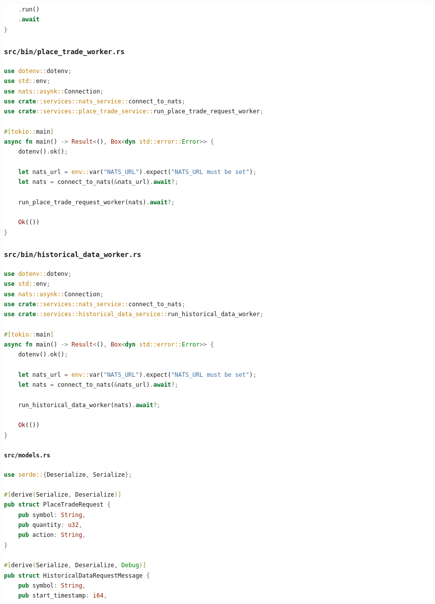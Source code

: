 ```rust
    .run()
    .await
}
```

### `src/bin/place_trade_worker.rs`

```rust
use dotenv::dotenv;
use std::env;
use nats::asynk::Connection;
use crate::services::nats_service::connect_to_nats;
use crate::services::place_trade_service::run_place_trade_request_worker;

#[tokio::main]
async fn main() -> Result<(), Box<dyn std::error::Error>> {
    dotenv().ok();

    let nats_url = env::var("NATS_URL").expect("NATS_URL must be set");
    let nats = connect_to_nats(&nats_url).await?;

    run_place_trade_request_worker(nats).await?;

    Ok(())
}
```

### `src/bin/historical_data_worker.rs`

```rust
use dotenv::dotenv;
use std::env;
use nats::asynk::Connection;
use crate::services::nats_service::connect_to_nats;
use crate::services::historical_data_service::run_historical_data_worker;

#[tokio::main]
async fn main() -> Result<(), Box<dyn std::error::Error>> {
    dotenv().ok();

    let nats_url = env::var("NATS_URL").expect("NATS_URL must be set");
    let nats = connect_to_nats(&nats_url).await?;

    run_historical_data_worker(nats).await?;

    Ok(())
}
```

#### `src/models.rs`

```rust
use serde::{Deserialize, Serialize};

#[derive(Serialize, Deserialize)]
pub struct PlaceTradeRequest {
    pub symbol: String,
    pub quantity: u32,
    pub action: String,
}

#[derive(Serialize, Deserialize, Debug)]
pub struct HistoricalDataRequestMessage {
    pub symbol: String,
    pub start_timestamp: i64,
```